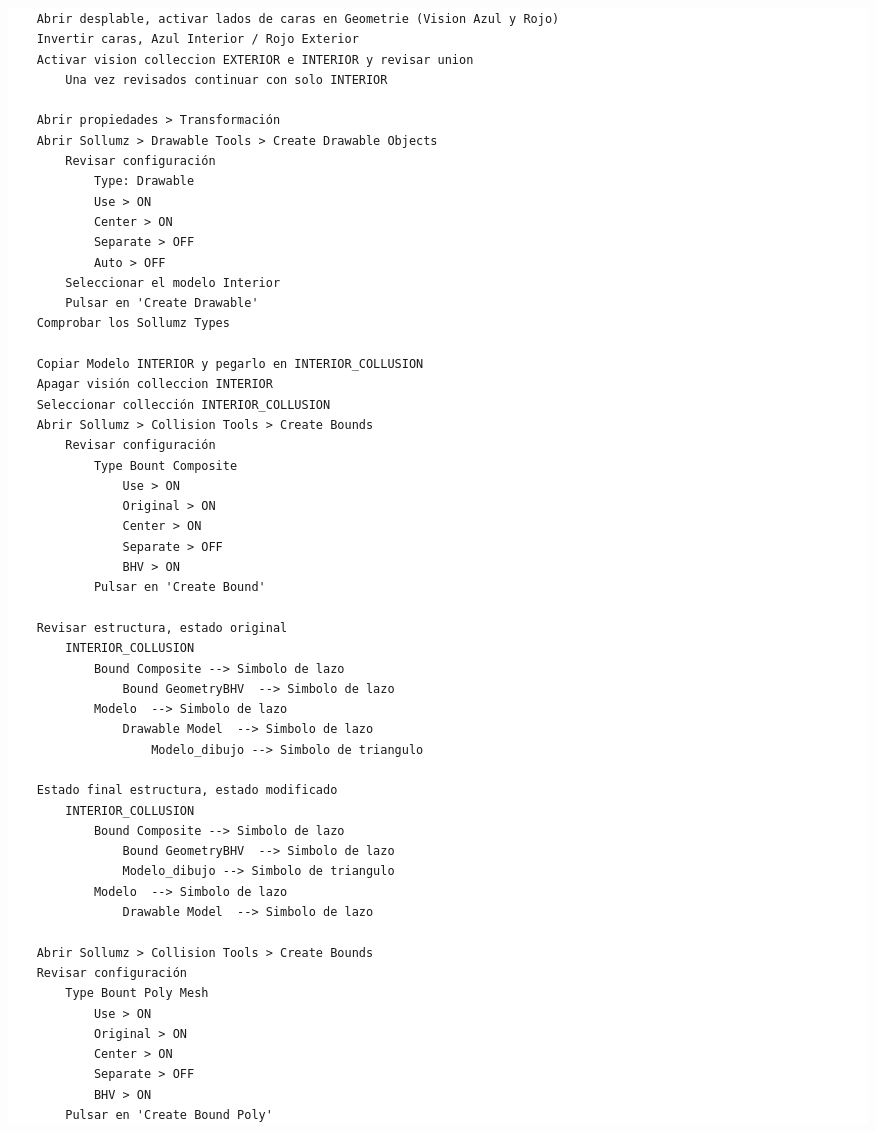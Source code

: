         Abrir desplable, activar lados de caras en Geometrie (Vision Azul y Rojo)
        Invertir caras, Azul Interior / Rojo Exterior 
        Activar vision colleccion EXTERIOR e INTERIOR y revisar union 
            Una vez revisados continuar con solo INTERIOR
        
        Abrir propiedades > Transformación
        Abrir Sollumz > Drawable Tools > Create Drawable Objects
            Revisar configuración 
                Type: Drawable 
                Use > ON 
                Center > ON 
                Separate > OFF 
                Auto > OFF
            Seleccionar el modelo Interior
            Pulsar en 'Create Drawable'
        Comprobar los Sollumz Types 

        Copiar Modelo INTERIOR y pegarlo en INTERIOR_COLLUSION
        Apagar visión colleccion INTERIOR 
        Seleccionar collección INTERIOR_COLLUSION 
        Abrir Sollumz > Collision Tools > Create Bounds 
            Revisar configuración 
                Type Bount Composite
                    Use > ON 
                    Original > ON
                    Center > ON 
                    Separate > OFF 
                    BHV > ON
                Pulsar en 'Create Bound'
        
        Revisar estructura, estado original 
            INTERIOR_COLLUSION
                Bound Composite --> Simbolo de lazo 
                    Bound GeometryBHV  --> Simbolo de lazo
                Modelo  --> Simbolo de lazo
                    Drawable Model  --> Simbolo de lazo
                        Modelo_dibujo --> Simbolo de triangulo

        Estado final estructura, estado modificado 
            INTERIOR_COLLUSION
                Bound Composite --> Simbolo de lazo 
                    Bound GeometryBHV  --> Simbolo de lazo
                    Modelo_dibujo --> Simbolo de triangulo
                Modelo  --> Simbolo de lazo
                    Drawable Model  --> Simbolo de lazo

        Abrir Sollumz > Collision Tools > Create Bounds 
        Revisar configuración 
            Type Bount Poly Mesh
                Use > ON 
                Original > ON
                Center > ON 
                Separate > OFF 
                BHV > ON
            Pulsar en 'Create Bound Poly'
